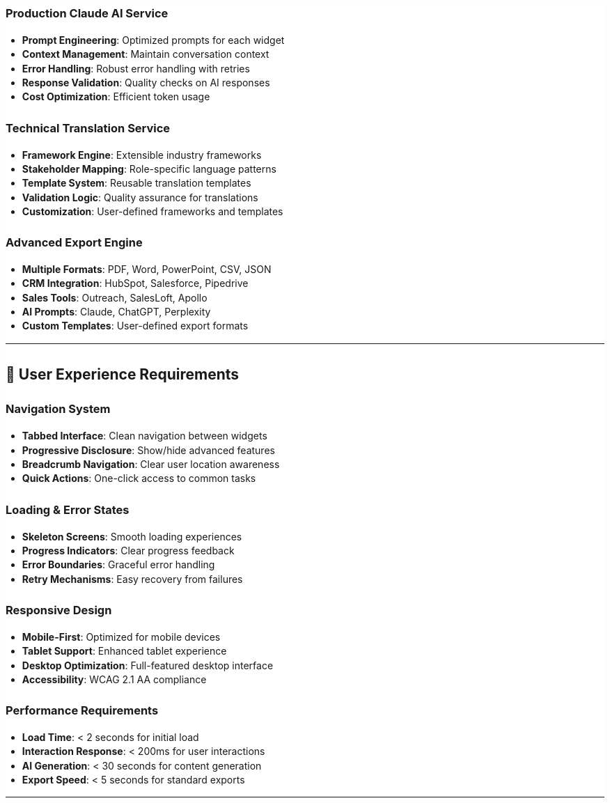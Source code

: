 ### **Production Claude AI Service**
- **Prompt Engineering**: Optimized prompts for each widget
- **Context Management**: Maintain conversation context
- **Error Handling**: Robust error handling with retries
- **Response Validation**: Quality checks on AI responses
- **Cost Optimization**: Efficient token usage

### **Technical Translation Service**
- **Framework Engine**: Extensible industry frameworks
- **Stakeholder Mapping**: Role-specific language patterns
- **Template System**: Reusable translation templates
- **Validation Logic**: Quality assurance for translations
- **Customization**: User-defined frameworks and templates

### **Advanced Export Engine**
- **Multiple Formats**: PDF, Word, PowerPoint, CSV, JSON
- **CRM Integration**: HubSpot, Salesforce, Pipedrive
- **Sales Tools**: Outreach, SalesLoft, Apollo
- **AI Prompts**: Claude, ChatGPT, Perplexity
- **Custom Templates**: User-defined export formats

---

## 🎨 **User Experience Requirements**

### **Navigation System**
- **Tabbed Interface**: Clean navigation between widgets
- **Progressive Disclosure**: Show/hide advanced features
- **Breadcrumb Navigation**: Clear user location awareness
- **Quick Actions**: One-click access to common tasks

### **Loading & Error States**
- **Skeleton Screens**: Smooth loading experiences
- **Progress Indicators**: Clear progress feedback
- **Error Boundaries**: Graceful error handling
- **Retry Mechanisms**: Easy recovery from failures

### **Responsive Design**
- **Mobile-First**: Optimized for mobile devices
- **Tablet Support**: Enhanced tablet experience
- **Desktop Optimization**: Full-featured desktop interface
- **Accessibility**: WCAG 2.1 AA compliance

### **Performance Requirements**
- **Load Time**: < 2 seconds for initial load
- **Interaction Response**: < 200ms for user interactions
- **AI Generation**: < 30 seconds for content generation
- **Export Speed**: < 5 seconds for standard exports

---